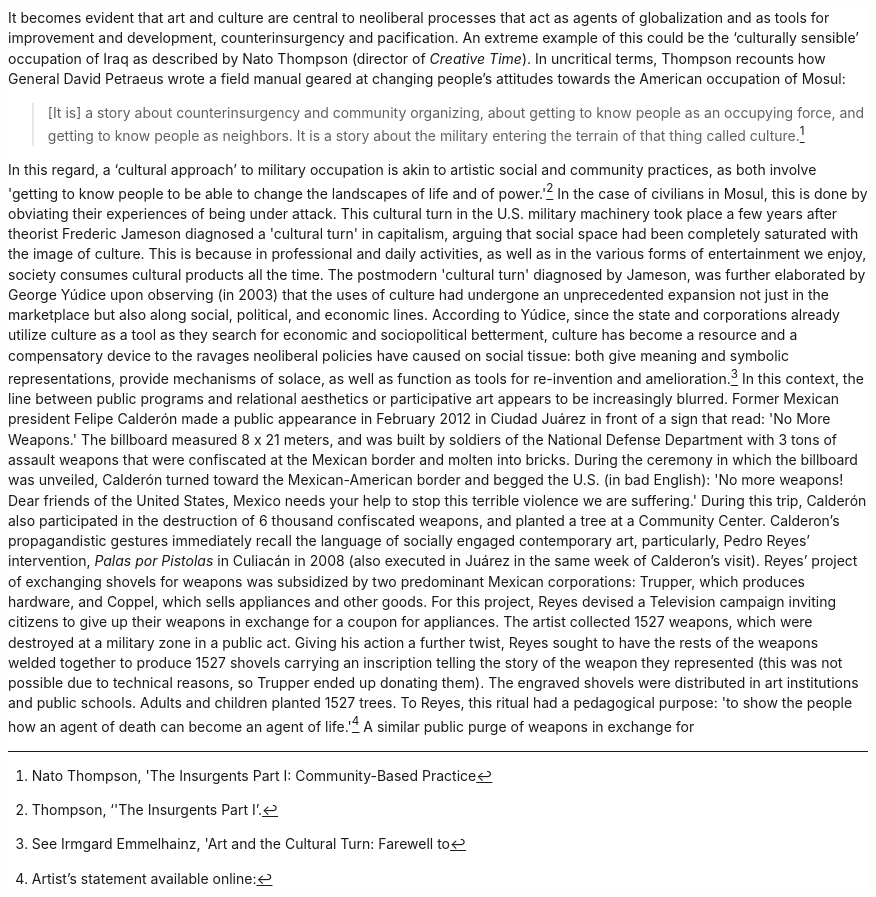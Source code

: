 It becomes evident that art and culture are central to neoliberal
processes that act as agents of globalization and as tools for
improvement and development, counterinsurgency and pacification. An
extreme example of this could be the ‘culturally sensible’ occupation of
Iraq as described by Nato Thompson (director of *Creative Time*). In
uncritical terms, Thompson recounts how General David Petraeus wrote a
field manual geared at changing people’s attitudes towards the American
occupation of Mosul:

>\[It is\] a story about counterinsurgency and community organizing, about getting to know people as an occupying force, and getting to know people as neighbors. It is a story about the military entering the terrain of that thing called culture.[^13]

In this regard, a ‘cultural approach’ to military occupation is akin to
artistic social and community practices, as both involve 'getting to
know people to be able to change the landscapes of life and of
power.'[^14] In the case of civilians in Mosul, this is done by
obviating their experiences of being under attack. This cultural turn in
the U.S. military machinery took place a few years after theorist
Frederic Jameson diagnosed a 'cultural turn' in capitalism, arguing that
social space had been completely saturated with the image of culture.
This is because in professional and daily activities, as well as in the
various forms of entertainment we enjoy, society consumes cultural
products all the time. The postmodern 'cultural turn' diagnosed by
Jameson, was further elaborated by George Yúdice upon observing (in
2003) that the uses of culture had undergone an unprecedented expansion
not just in the marketplace but also along social, political, and
economic lines. According to Yúdice, since the state and corporations
already utilize culture as a tool as they search for economic and
sociopolitical betterment, culture has become a resource and a
compensatory device to the ravages neoliberal policies have caused on
social tissue: both give meaning and symbolic representations, provide
mechanisms of solace, as well as function as tools for re-invention and
amelioration.[^15] In this context, the line between public programs and
relational aesthetics or participative art appears to be increasingly
blurred. Former Mexican president Felipe Calderón made a public
appearance in February 2012 in Ciudad Juárez in front of a sign that
read: 'No More Weapons.' The billboard measured 8 x 21 meters, and was
built by soldiers of the National Defense Department with 3 tons of
assault weapons that were confiscated at the Mexican border and molten
into bricks. During the ceremony in which the billboard was unveiled,
Calderón turned toward the Mexican-American border and begged the U.S.
(in bad English): 'No more weapons! Dear friends of the United States,
Mexico needs your help to stop this terrible violence we are suffering.'
During this trip, Calderón also participated in the destruction of 6
thousand confiscated weapons, and planted a tree at a Community Center.
Calderon’s propagandistic gestures immediately recall the language of
socially engaged contemporary art, particularly, Pedro Reyes’
intervention, *Palas por Pistolas* in Culiacán in 2008 (also executed in
Juárez in the same week of Calderon’s visit). Reyes’ project of
exchanging shovels for weapons was subsidized by two predominant Mexican
corporations: Trupper, which produces hardware, and Coppel, which sells
appliances and other goods. For this project, Reyes devised a Television
campaign inviting citizens to give up their weapons in exchange for a
coupon for appliances. The artist collected 1527 weapons, which were
destroyed at a military zone in a public act. Giving his action a
further twist, Reyes sought to have the rests of the weapons welded
together to produce 1527 shovels carrying an inscription telling the
story of the weapon they represented (this was not possible due to
technical reasons, so Trupper ended up donating them). The engraved
shovels were distributed in art institutions and public schools. Adults
and children planted 1527 trees. To Reyes, this ritual had a pedagogical
purpose: 'to show the people how an agent of death can become an agent
of life.'[^16] A similar public purge of weapons in exchange for

[^1]: Different versions of this essay were presented at Bureau Publik,
[^2]: Kerstin Stakemeier and Marina Vishmidt, 'The Value of Autonomy: A
[^3]: Hal Foster, 'What’s Neo about the Neo-Avant-Garde?' *October*,
[^4]: Foster, 'What’s Neo about the Neo-Avant-Garde?'.
[^5]: Foster, 'What’s Neo about the Neo-Avant-Garde?'.
[^6]: Foster, 'What’s Neo about the Neo-Avant-Garde?'.
[^7]: Gregory Sholette, 'Welcome to the Desert of the Real Artworld,'
[^8]: Sholette, 'Welcome to the Desert of the Real Artworld,' pp.
[^9]: Chin-Tao Wu, 'Embracing the Enterprise Culture: Art Institutions
[^10]: See artist’s statement available at:
[^11]: Oliver Marchart, 'Art, Space and the Public Sphere(s)' , 2002,
[^12]: Sholette, 'Welcome to the Desert of the Real Artworld’.
[^13]: Nato Thompson, 'The Insurgents Part I: Community-Based Practice
[^14]: Thompson, ‘'The Insurgents Part I’.
[^15]: See Irmgard Emmelhainz, 'Art and the Cultural Turn: Farewell to
[^16]: Artist’s statement available online:
[^17]: See Megan McLagan and Yates McKee (eds), 'Introduction',
[^18]: Marcelo Espósito, 'Lecciones de historia. El arte, entre la
[^19]: Stephen Shaviro, 'Accelerationist Aesthetics,' *e-flux journal*
[^20]: From their website: “… The Prince Claus Fund’s mission is to
[^21]: Theodor Adorno, 'Comittment', *New Left Review* I/87088
[^22]: Adorno, 'Comittment'.
[^23]: Adorno, 'Comittment'.
[^24]: Marina Vishmidt, 'Mimesis of the Hardened and Alienated: Social
[^25]: Vishmidt, 'Mimesis of the Hardened and Alienated’.
[^26]: Andrea Fraser, 'Le 1% c’est moi', 2011: ‘Le gorille penseur est